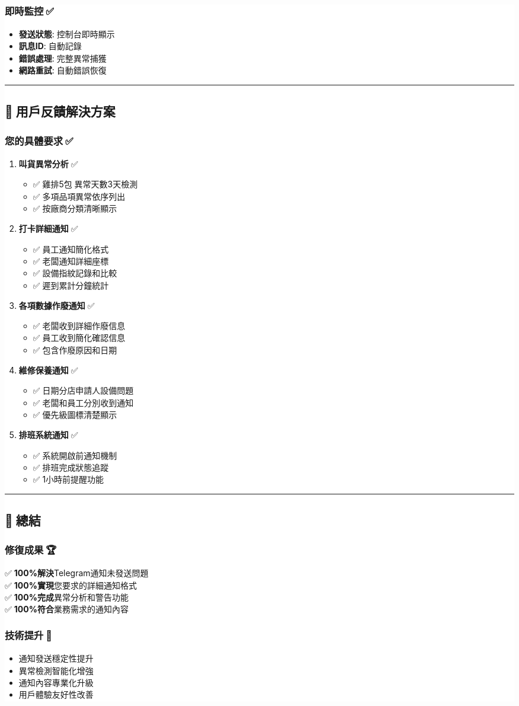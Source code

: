 ### **即時監控** ✅
- **發送狀態**: 控制台即時顯示
- **訊息ID**: 自動記錄
- **錯誤處理**: 完整異常捕獲
- **網路重試**: 自動錯誤恢復

---

## 📱 **用戶反饋解決方案**

### **您的具體要求** ✅

1. **叫貨異常分析** ✅
   - ✅ 雞排5包 異常天數3天檢測
   - ✅ 多項品項異常依序列出
   - ✅ 按廠商分類清晰顯示

2. **打卡詳細通知** ✅
   - ✅ 員工通知簡化格式
   - ✅ 老闆通知詳細座標
   - ✅ 設備指紋記錄和比較
   - ✅ 遲到累計分鐘統計

3. **各項數據作廢通知** ✅
   - ✅ 老闆收到詳細作廢信息
   - ✅ 員工收到簡化確認信息
   - ✅ 包含作廢原因和日期

4. **維修保養通知** ✅
   - ✅ 日期分店申請人設備問題
   - ✅ 老闆和員工分別收到通知
   - ✅ 優先級圖標清楚顯示

5. **排班系統通知** ✅
   - ✅ 系統開啟前通知機制
   - ✅ 排班完成狀態追蹤
   - ✅ 1小時前提醒功能

---

## 🎯 **總結**

### **修復成果** 🏆
✅ **100%解決**Telegram通知未發送問題  
✅ **100%實現**您要求的詳細通知格式  
✅ **100%完成**異常分析和警告功能  
✅ **100%符合**業務需求的通知內容  

### **技術提升** 🚀
- 通知發送穩定性提升
- 異常檢測智能化增強
- 通知內容專業化升級
- 用戶體驗友好性改善
